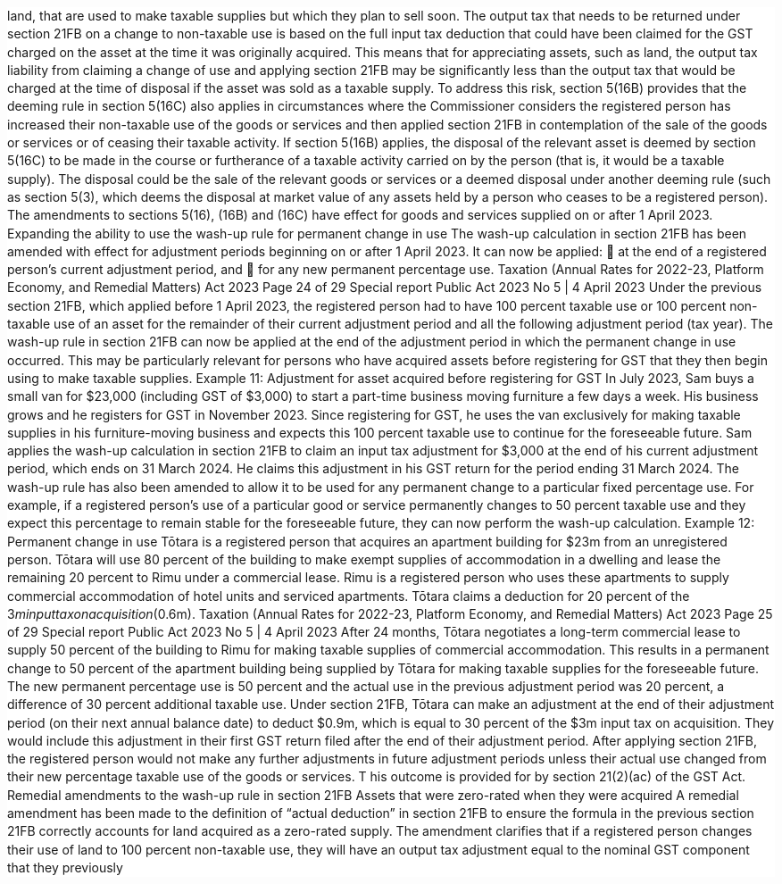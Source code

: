 land, that are used to make taxable supplies but which they plan to sell soon. The output tax that needs to be returned under section 21FB on a change to non-taxable use is based on the full input tax deduction that could have been claimed for the GST charged on the asset at the time it was originally acquired. This means that for appreciating assets, such as land, the output tax liability from claiming a change of use and applying section 21FB may be significantly less than the output tax that would be charged at the time of disposal if the asset was sold as a taxable supply. To address this risk, section 5(16B) provides that the deeming rule in section 5(16C) also applies in circumstances where the Commissioner considers the registered person has increased their non-taxable use of the goods or services and then applied section 21FB in contemplation of the sale of the goods or services or of ceasing their taxable activity. If section 5(16B) applies, the disposal of the relevant asset is deemed by section 5(16C) to be made in the course or furtherance of a taxable activity carried on by the person (that is, it would be a taxable supply). The disposal could be the sale of the relevant goods or services or a deemed disposal under another deeming rule (such as section 5(3), which deems the disposal at market value of any assets held by a person who ceases to be a registered person). The amendments to sections 5(16), (16B) and (16C) have effect for goods and services supplied on or after 1 April 2023. Expanding the ability to use the wash-up rule for permanent change in use The wash-up calculation in section 21FB has been amended with effect for adjustment periods beginning on or after 1 April 2023. It can now be applied:  at the end of a registered person’s current adjustment period, and  for any new permanent percentage use. Taxation (Annual Rates for 2022-23, Platform Economy, and Remedial Matters) Act 2023 Page 24 of 29 Special report Public Act 2023 No 5 | 4 April 2023 Under the previous section 21FB, which applied before 1 April 2023, the registered person had to have 100 percent taxable use or 100 percent non-taxable use of an asset for the remainder of their current adjustment period and all the following adjustment period (tax year). The wash-up rule in section 21FB can now be applied at the end of the adjustment period in which the permanent change in use occurred. This may be particularly relevant for persons who have acquired assets before registering for GST that they then begin using to make taxable supplies. Example 11: Adjustment for asset acquired before registering for GST In July 2023, Sam buys a small van for $23,000 (including GST of $3,000) to start a part-time business moving furniture a few days a week. His business grows and he registers for GST in November 2023. Since registering for GST, he uses the van exclusively for making taxable supplies in his furniture-moving business and expects this 100 percent taxable use to continue for the foreseeable future. Sam applies the wash-up calculation in section 21FB to claim an input tax adjustment for $3,000 at the end of his current adjustment period, which ends on 31 March 2024. He claims this adjustment in his GST return for the period ending 31 March 2024. The wash-up rule has also been amended to allow it to be used for any permanent change to a particular fixed percentage use. For example, if a registered person’s use of a particular good or service permanently changes to 50 percent taxable use and they expect this percentage to remain stable for the foreseeable future, they can now perform the wash-up calculation. Example 12: Permanent change in use Tōtara is a registered person that acquires an apartment building for $23m from an unregistered person. Tōtara will use 80 percent of the building to make exempt supplies of accommodation in a dwelling and lease the remaining 20 percent to Rimu under a commercial lease. Rimu is a registered person who uses these apartments to supply commercial accommodation of hotel units and serviced apartments. Tōtara claims a deduction for 20 percent of the $3m input tax on acquisition ($0.6m). Taxation (Annual Rates for 2022-23, Platform Economy, and Remedial Matters) Act 2023 Page 25 of 29 Special report Public Act 2023 No 5 | 4 April 2023 After 24 months, Tōtara negotiates a long-term commercial lease to supply 50 percent of the building to Rimu for making taxable supplies of commercial accommodation. This results in a permanent change to 50 percent of the apartment building being supplied by Tōtara for making taxable supplies for the foreseeable future. The new permanent percentage use is 50 percent and the actual use in the previous adjustment period was 20 percent, a difference of 30 percent additional taxable use. Under section 21FB, Tōtara can make an adjustment at the end of their adjustment period (on their next annual balance date) to deduct $0.9m, which is equal to 30 percent of the $3m input tax on acquisition. They would include this adjustment in their first GST return filed after the end of their adjustment period. After applying section 21FB, the registered person would not make any further adjustments in future adjustment periods unless their actual use changed from their new percentage taxable use of the goods or services. T his outcome is provided for by section 21(2)(ac) of the GST Act. Remedial amendments to the wash-up rule in section 21FB Assets that were zero-rated when they were acquired A remedial amendment has been made to the definition of “actual deduction” in section 21FB to ensure the formula in the previous section 21FB correctly accounts for land acquired as a zero-rated supply. The amendment clarifies that if a registered person changes their use of land to 100 percent non-taxable use, they will have an output tax adjustment equal to the nominal GST component that they previously
